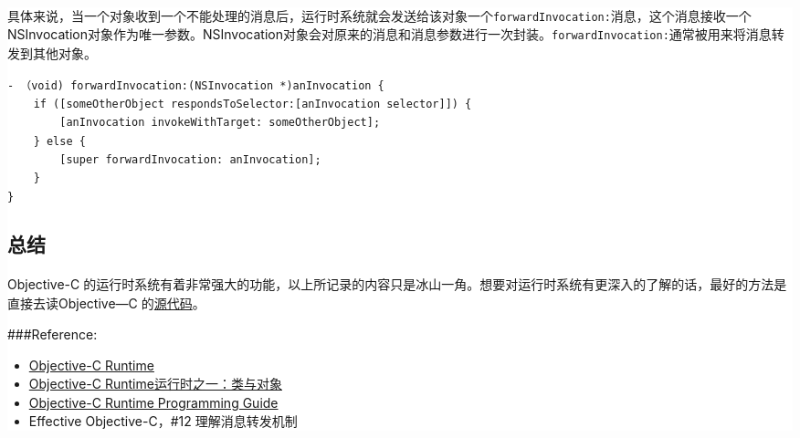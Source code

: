 
具体来说，当一个对象收到一个不能处理的消息后，运行时系统就会发送给该对象一个`forwardInvocation:`消息，这个消息接收一个NSInvocation对象作为唯一参数。NSInvocation对象会对原来的消息和消息参数进行一次封装。`forwardInvocation:`通常被用来将消息转发到其他对象。

    - （void) forwardInvocation:(NSInvocation *)anInvocation {
        if ([someOtherObject respondsToSelector:[anInvocation selector]]) {
            [anInvocation invokeWithTarget: someOtherObject];
        } else {
            [super forwardInvocation: anInvocation];
        }
    }

## 总结
Objective-C 的运行时系统有着非常强大的功能，以上所记录的内容只是冰山一角。想要对运行时系统有更深入的了解的话，最好的方法是直接去读Objective—C 的[源代码](http://opensource.apple.com/)。


###Reference:
* [Objective-C Runtime](tech.glowing.com/cn/objective-c-runtime/)
* [Objective-C Runtime运行时之一：类与对象](southpeak.github.io/2014/10/25/objective-c-runtime-1/)
* [Objective-C Runtime Programming Guide](https://developer.apple.com/library/content/documentation/Cocoa/Conceptual/ObjCRuntimeGuide/Introduction/Introduction.html#//apple_ref/doc/uid/TP40008048-CH1-SW1)
* Effective Objective-C，#12 理解消息转发机制



